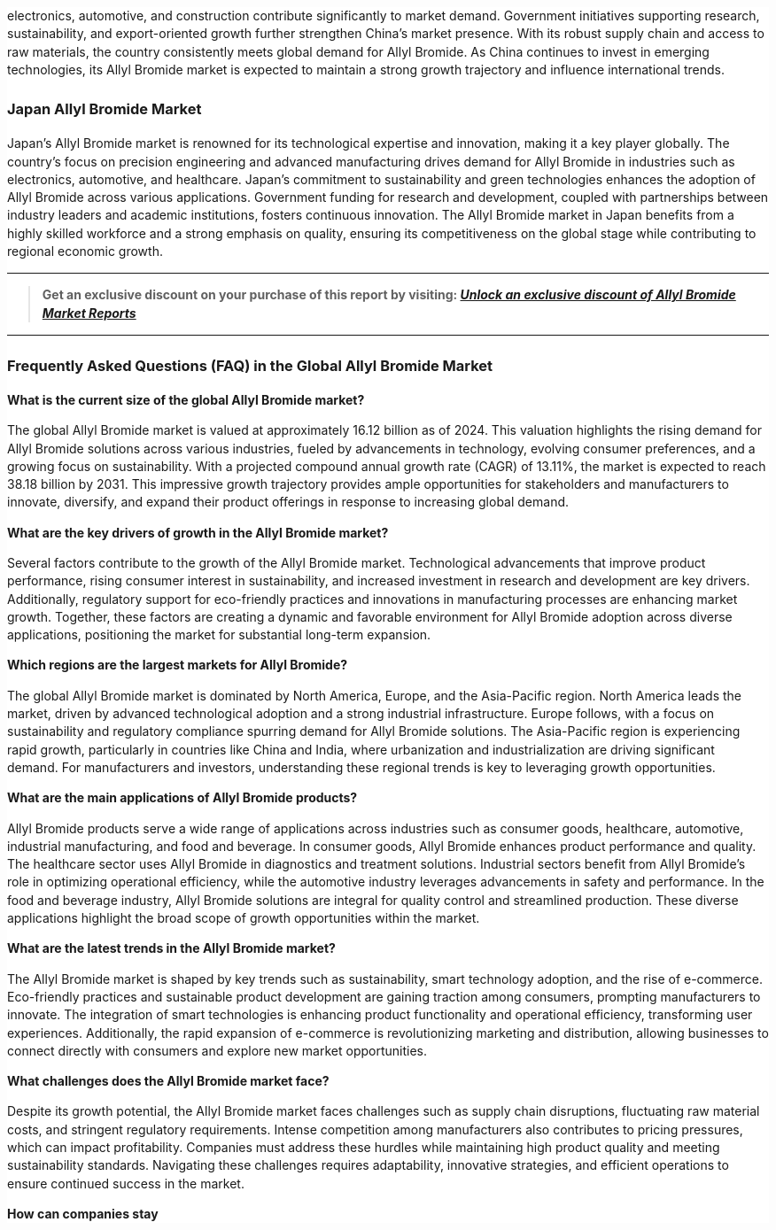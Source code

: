 electronics, automotive, and construction contribute significantly to market demand. Government initiatives supporting research, sustainability, and export-oriented growth further strengthen China&rsquo;s market presence. With its robust supply chain and access to raw materials, the country consistently meets global demand for Allyl Bromide. As China continues to invest in emerging technologies, its Allyl Bromide market is expected to maintain a strong growth trajectory and influence international trends.</p><h3>Japan Allyl Bromide Market</h3><p>Japan&rsquo;s Allyl Bromide market is renowned for its technological expertise and innovation, making it a key player globally. The country&rsquo;s focus on precision engineering and advanced manufacturing drives demand for Allyl Bromide in industries such as electronics, automotive, and healthcare. Japan&rsquo;s commitment to sustainability and green technologies enhances the adoption of Allyl Bromide across various applications. Government funding for research and development, coupled with partnerships between industry leaders and academic institutions, fosters continuous innovation. The Allyl Bromide market in Japan benefits from a highly skilled workforce and a strong emphasis on quality, ensuring its competitiveness on the global stage while contributing to regional economic growth.</p><hr /><blockquote><p><strong>Get an exclusive discount on your purchase of this report by visiting: <em><a href="://marketresearchpulse.com/ask-for-discount/81406?utm_source=Github&amp;utm_medium=0116">Unlock an exclusive discount of Allyl Bromide Market Reports</a></em>&nbsp;</strong></p></blockquote><hr /><h3>Frequently Asked Questions (FAQ) in the Global Allyl Bromide Market</h3><p><strong>What is the current size of the global Allyl Bromide market?</strong></p><p>The global Allyl Bromide market is valued at approximately 16.12 billion as of 2024. This valuation highlights the rising demand for Allyl Bromide solutions across various industries, fueled by advancements in technology, evolving consumer preferences, and a growing focus on sustainability. With a projected compound annual growth rate (CAGR) of 13.11%, the market is expected to reach 38.18 billion by 2031. This impressive growth trajectory provides ample opportunities for stakeholders and manufacturers to innovate, diversify, and expand their product offerings in response to increasing global demand.</p><p><strong>What are the key drivers of growth in the Allyl Bromide market?</strong></p><p>Several factors contribute to the growth of the Allyl Bromide market. Technological advancements that improve product performance, rising consumer interest in sustainability, and increased investment in research and development are key drivers. Additionally, regulatory support for eco-friendly practices and innovations in manufacturing processes are enhancing market growth. Together, these factors are creating a dynamic and favorable environment for Allyl Bromide adoption across diverse applications, positioning the market for substantial long-term expansion.</p><p><strong>Which regions are the largest markets for Allyl Bromide?</strong></p><p>The global Allyl Bromide market is dominated by North America, Europe, and the Asia-Pacific region. North America leads the market, driven by advanced technological adoption and a strong industrial infrastructure. Europe follows, with a focus on sustainability and regulatory compliance spurring demand for Allyl Bromide solutions. The Asia-Pacific region is experiencing rapid growth, particularly in countries like China and India, where urbanization and industrialization are driving significant demand. For manufacturers and investors, understanding these regional trends is key to leveraging growth opportunities.</p><p><strong>What are the main applications of Allyl Bromide products?</strong></p><p>Allyl Bromide products serve a wide range of applications across industries such as consumer goods, healthcare, automotive, industrial manufacturing, and food and beverage. In consumer goods, Allyl Bromide enhances product performance and quality. The healthcare sector uses Allyl Bromide in diagnostics and treatment solutions. Industrial sectors benefit from Allyl Bromide&rsquo;s role in optimizing operational efficiency, while the automotive industry leverages advancements in safety and performance. In the food and beverage industry, Allyl Bromide solutions are integral for quality control and streamlined production. These diverse applications highlight the broad scope of growth opportunities within the market.</p><p><strong>What are the latest trends in the Allyl Bromide market?</strong></p><p>The Allyl Bromide market is shaped by key trends such as sustainability, smart technology adoption, and the rise of e-commerce. Eco-friendly practices and sustainable product development are gaining traction among consumers, prompting manufacturers to innovate. The integration of smart technologies is enhancing product functionality and operational efficiency, transforming user experiences. Additionally, the rapid expansion of e-commerce is revolutionizing marketing and distribution, allowing businesses to connect directly with consumers and explore new market opportunities.</p><p><strong>What challenges does the Allyl Bromide market face?</strong></p><p>Despite its growth potential, the Allyl Bromide market faces challenges such as supply chain disruptions, fluctuating raw material costs, and stringent regulatory requirements. Intense competition among manufacturers also contributes to pricing pressures, which can impact profitability. Companies must address these hurdles while maintaining high product quality and meeting sustainability standards. Navigating these challenges requires adaptability, innovative strategies, and efficient operations to ensure continued success in the market.</p><p><strong>How can companies stay